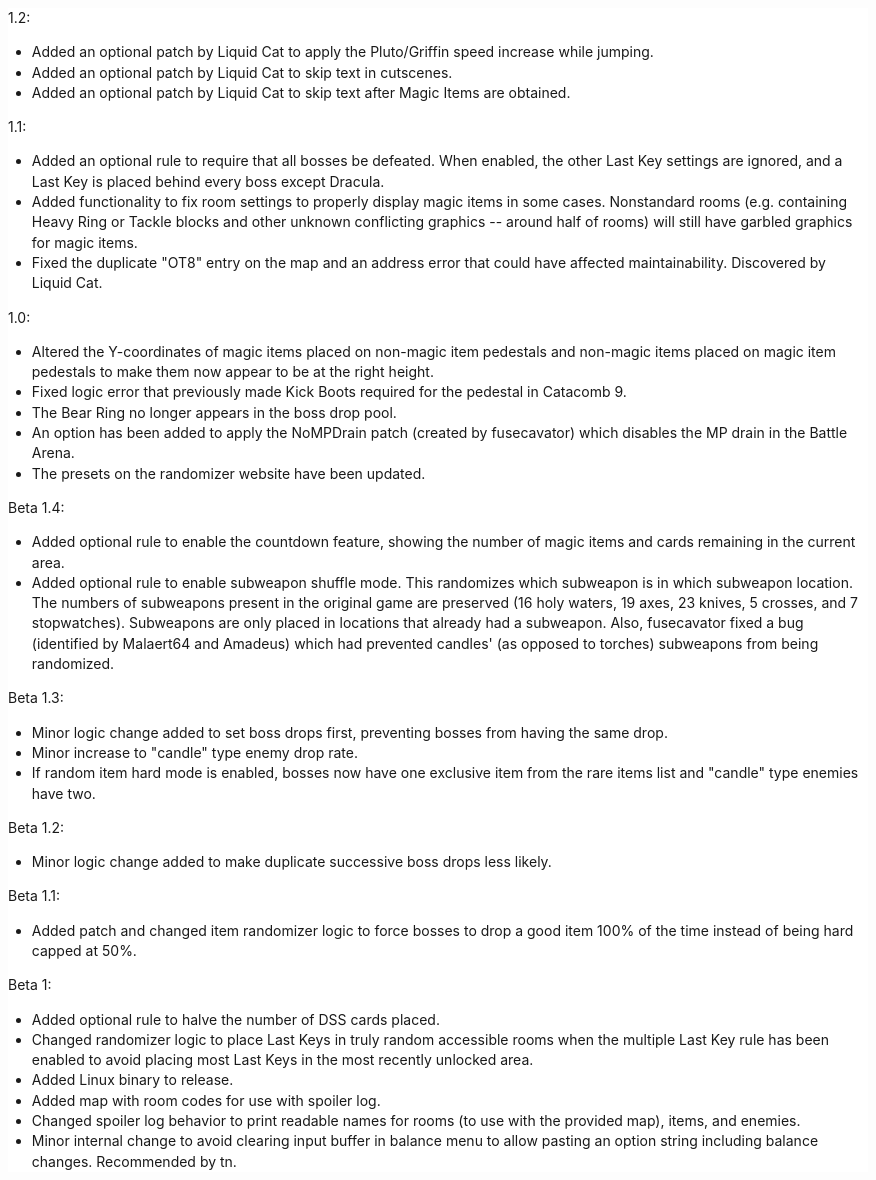 1.2:
  - Added an optional patch by Liquid Cat to apply the Pluto/Griffin speed increase while jumping.
  - Added an optional patch by Liquid Cat to skip text in cutscenes.
  - Added an optional patch by Liquid Cat to skip text after Magic Items are obtained.

1.1:
  - Added an optional rule to require that all bosses be defeated. When enabled, the other Last Key settings are ignored, and a Last Key is placed behind every boss except Dracula.
  - Added functionality to fix room settings to properly display magic items in some cases. Nonstandard rooms (e.g. containing Heavy Ring or Tackle blocks and other unknown conflicting graphics -- around half of rooms) will still have garbled graphics for magic items.
  - Fixed the duplicate "OT8" entry on the map and an address error that could have affected maintainability. Discovered by Liquid Cat.

1.0:
  - Altered the Y-coordinates of magic items placed on non-magic item pedestals and non-magic items placed on magic item pedestals to make them now appear to be at the right height.
  - Fixed logic error that previously made Kick Boots required for the pedestal in Catacomb 9.
  - The Bear Ring no longer appears in the boss drop pool.
  - An option has been added to apply the NoMPDrain patch (created by fusecavator) which disables the MP drain in the Battle Arena.
  - The presets on the randomizer website have been updated.

Beta 1.4:
  - Added optional rule to enable the countdown feature, showing the number of magic items and cards remaining in the current area.
  - Added optional rule to enable subweapon shuffle mode. This randomizes which subweapon is in which subweapon location. The numbers of subweapons
    present in the original game are preserved (16 holy waters, 19 axes, 23 knives, 5 crosses, and 7 stopwatches). Subweapons are only placed in 
    locations that already had a subweapon. Also, fusecavator fixed a bug (identified by Malaert64 and Amadeus) which had prevented candles' (as opposed to torches) subweapons from being randomized.

Beta 1.3:
  - Minor logic change added to set boss drops first, preventing bosses from having the same drop.
  - Minor increase to "candle" type enemy drop rate.
  - If random item hard mode is enabled, bosses now have one exclusive item from the rare items list and "candle" type enemies have two.

Beta 1.2:
  - Minor logic change added to make duplicate successive boss drops less likely. 

Beta 1.1:
  - Added patch and changed item randomizer logic to force bosses to drop a good item 100% of the time instead of being hard capped at 50%.

Beta 1:
  - Added optional rule to halve the number of DSS cards placed.
  - Changed randomizer logic to place Last Keys in truly random accessible rooms when the multiple Last Key rule has been enabled to avoid placing most Last 
    Keys in the most recently unlocked area.
  - Added Linux binary to release.
  - Added map with room codes for use with spoiler log.
  - Changed spoiler log behavior to print readable names for rooms (to use with the provided map), items, and enemies.
  - Minor internal change to avoid clearing input buffer in balance menu to allow pasting an option string including balance changes. Recommended by tn.
